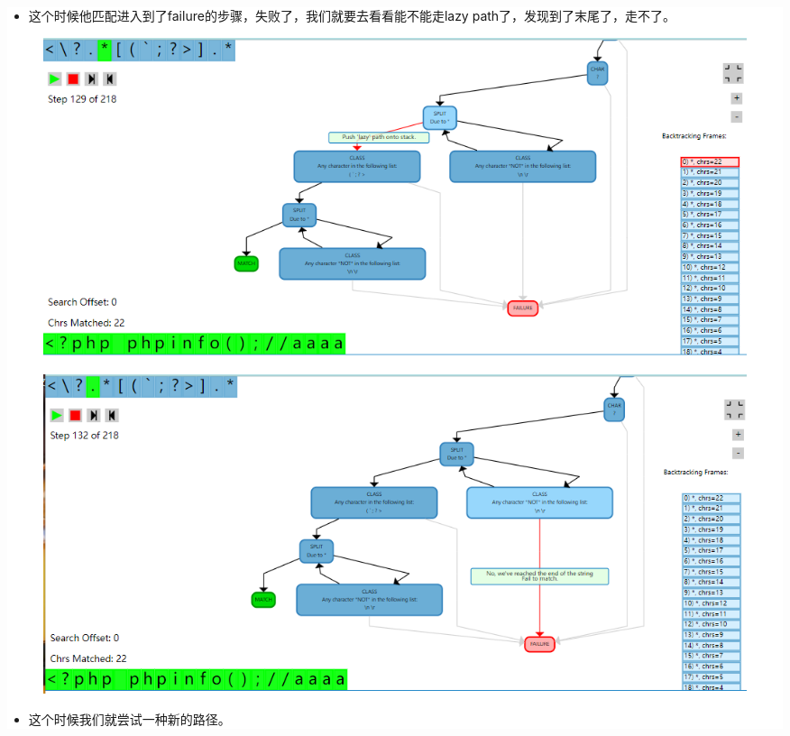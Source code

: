 * 这个时候他匹配进入到了failure的步骤，失败了，我们就要去看看能不能走lazy path了，发现到了末尾了，走不了。

<figure><img src="../.gitbook/assets/image (2) (1) (1) (1) (1) (1) (1) (1) (1) (1) (1) (1) (1) (1) (1) (1) (1) (1) (1) (1) (1) (1) (1) (1) (1).png" alt=""><figcaption></figcaption></figure>

<figure><img src="../.gitbook/assets/image (3) (1) (1) (1) (1) (1) (1) (1) (1) (1) (1) (1) (1) (1) (1) (1) (1) (1) (1) (1) (1) (1) (1) (1).png" alt=""><figcaption></figcaption></figure>

* 这个时候我们就尝试一种新的路径。
